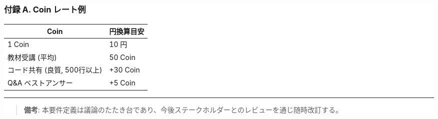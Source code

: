 
### 付録 A. Coin レート例

| Coin               | 円換算目安    |
| ------------------ | -------- |
| 1 Coin             | 10 円     |
| 教材受講 (平均)          | 50 Coin  |
| コード共有 (良質, 500行以上) | +30 Coin |
| Q\&A ベストアンサー       | +5 Coin  |

---

> **備考**: 本要件定義は議論のたたき台であり、今後ステークホルダーとのレビューを通じ随時改訂する。
